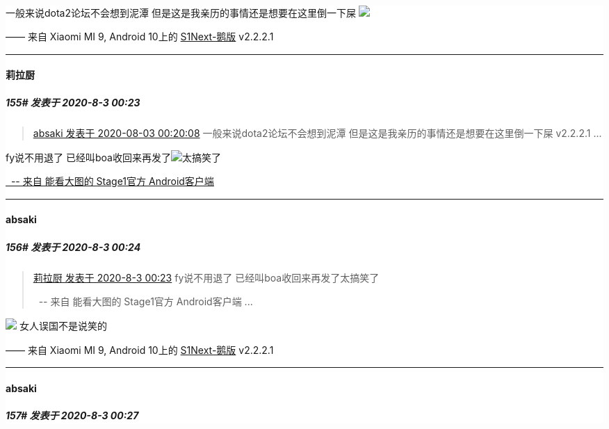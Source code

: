 


一般来说dota2论坛不会想到泥潭
但是这是我亲历的事情还是想要在这里倒一下屎
<img src="https://p.sda1.dev/0/ec6c9bd523f63a1548038fbe2fc09d82/IMG_F25D46B0DEC2D2775D4D5AA381404621.png" referrerpolicy="no-referrer">


—— 来自 Xiaomi MI 9, Android 10上的 [S1Next-鹅版](https://github.com/ykrank/S1-Next/releases) v2.2.2.1







-----

####  莉拉厨  
##### 155#       发表于 2020-8-3 00:23



<blockquote><a href="httphttps://bbs.saraba1st.com/2b/forum.php?mod=redirect&amp;goto=findpost&amp;pid=48299826&amp;ptid=1951401" target="_blank">absaki 发表于 2020-08-03 00:20:08</a>
一般来说dota2论坛不会想到泥潭
但是这是我亲历的事情还是想要在这里倒一下屎
 v2.2.2.1 ...</blockquote>fy说不用退了 已经叫boa收回来再发了<img src="https://static.saraba1st.com/image/smiley/face2017/067.png" referrerpolicy="no-referrer">太搞笑了

[  -- 来自 能看大图的 Stage1官方 Android客户端](https://www.coolapk.com/apk/140634)







-----

####  absaki  
##### 156#       发表于 2020-8-3 00:24



<blockquote><a href="httphttps://bbs.saraba1st.com/2b/forum.php?mod=redirect&amp;goto=findpost&amp;pid=48299850&amp;ptid=1951401" target="_blank">莉拉厨 发表于 2020-8-3 00:23</a>
fy说不用退了 已经叫boa收回来再发了太搞笑了

  -- 来自 能看大图的 Stage1官方 Android客户端 ...</blockquote>
<img src="https://p.sda1.dev/0/39438c21498a5efe8b1bfcd1e81550c4/IMG_EB8BBAD9971E646434C4B41384187964.jpeg" referrerpolicy="no-referrer">
女人误国不是说笑的

—— 来自 Xiaomi MI 9, Android 10上的 [S1Next-鹅版](https://github.com/ykrank/S1-Next/releases) v2.2.2.1







-----

####  absaki  
##### 157#       发表于 2020-8-3 00:27
